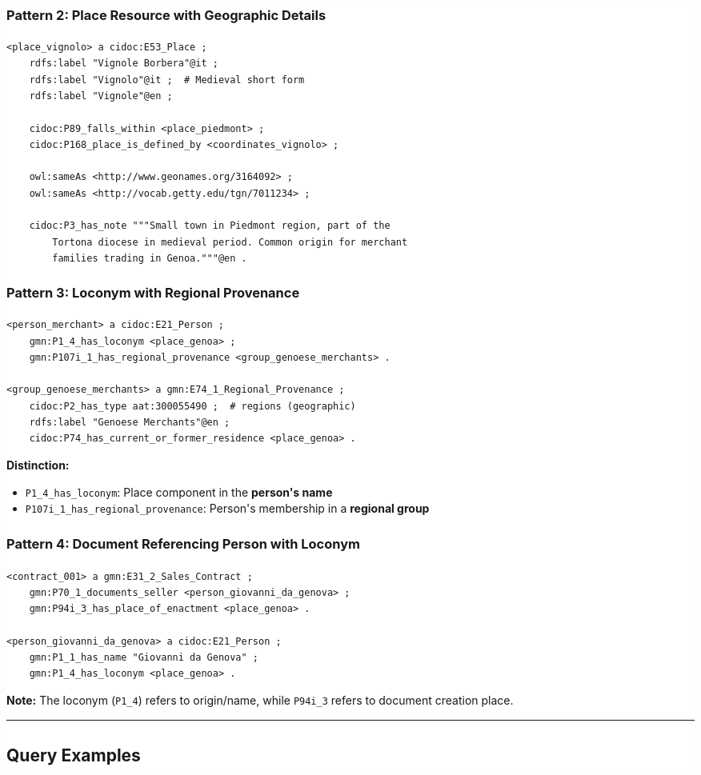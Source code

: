 ### Pattern 2: Place Resource with Geographic Details

```turtle
<place_vignolo> a cidoc:E53_Place ;
    rdfs:label "Vignole Borbera"@it ;
    rdfs:label "Vignolo"@it ;  # Medieval short form
    rdfs:label "Vignole"@en ;
    
    cidoc:P89_falls_within <place_piedmont> ;
    cidoc:P168_place_is_defined_by <coordinates_vignolo> ;
    
    owl:sameAs <http://www.geonames.org/3164092> ;
    owl:sameAs <http://vocab.getty.edu/tgn/7011234> ;
    
    cidoc:P3_has_note """Small town in Piedmont region, part of the 
        Tortona diocese in medieval period. Common origin for merchant 
        families trading in Genoa."""@en .
```

### Pattern 3: Loconym with Regional Provenance

```turtle
<person_merchant> a cidoc:E21_Person ;
    gmn:P1_4_has_loconym <place_genoa> ;
    gmn:P107i_1_has_regional_provenance <group_genoese_merchants> .

<group_genoese_merchants> a gmn:E74_1_Regional_Provenance ;
    cidoc:P2_has_type aat:300055490 ;  # regions (geographic)
    rdfs:label "Genoese Merchants"@en ;
    cidoc:P74_has_current_or_former_residence <place_genoa> .
```

**Distinction:**
- `P1_4_has_loconym`: Place component in the **person's name**
- `P107i_1_has_regional_provenance`: Person's membership in a **regional group**

### Pattern 4: Document Referencing Person with Loconym

```turtle
<contract_001> a gmn:E31_2_Sales_Contract ;
    gmn:P70_1_documents_seller <person_giovanni_da_genova> ;
    gmn:P94i_3_has_place_of_enactment <place_genoa> .

<person_giovanni_da_genova> a cidoc:E21_Person ;
    gmn:P1_1_has_name "Giovanni da Genova" ;
    gmn:P1_4_has_loconym <place_genoa> .
```

**Note:** The loconym (`P1_4`) refers to origin/name, while `P94i_3` refers to document creation place.

---

## Query Examples
